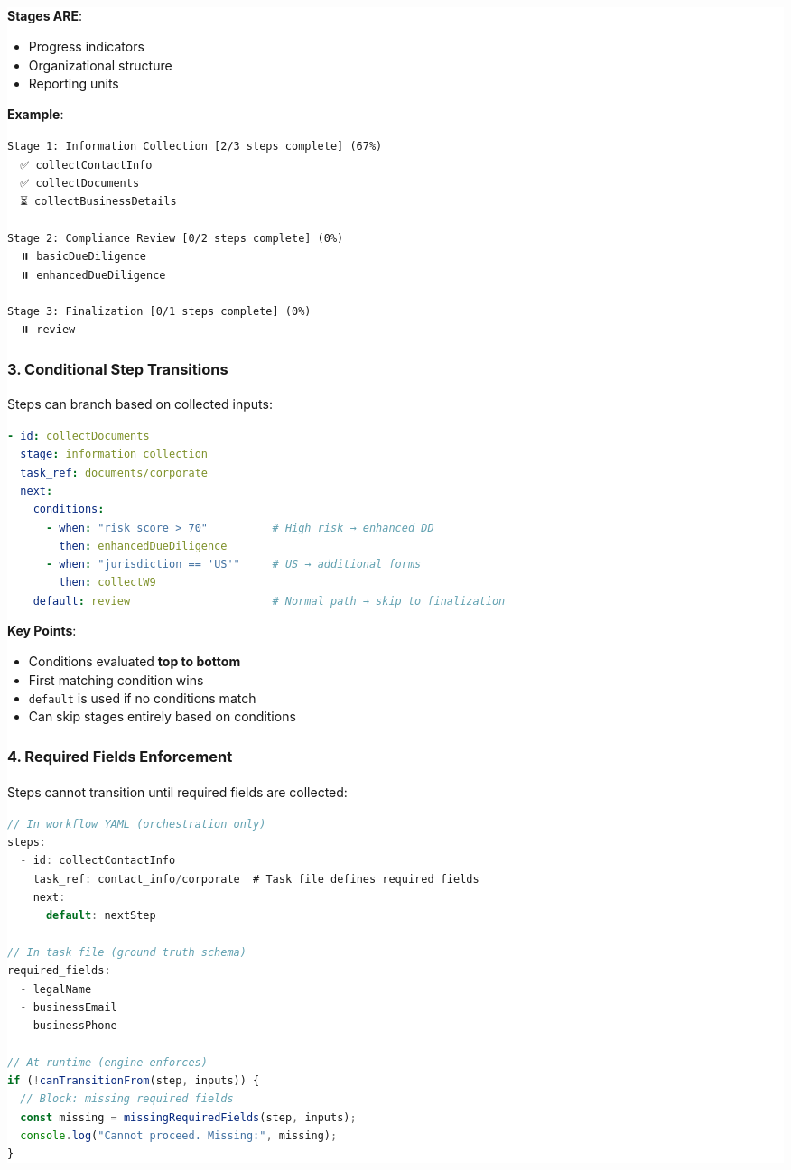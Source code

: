 **Stages ARE**:
- Progress indicators
- Organizational structure
- Reporting units

**Example**:
```
Stage 1: Information Collection [2/3 steps complete] (67%)
  ✅ collectContactInfo
  ✅ collectDocuments
  ⏳ collectBusinessDetails

Stage 2: Compliance Review [0/2 steps complete] (0%)
  ⏸️ basicDueDiligence
  ⏸️ enhancedDueDiligence

Stage 3: Finalization [0/1 steps complete] (0%)
  ⏸️ review
```

### 3. Conditional Step Transitions

Steps can branch based on collected inputs:

```yaml
- id: collectDocuments
  stage: information_collection
  task_ref: documents/corporate
  next:
    conditions:
      - when: "risk_score > 70"          # High risk → enhanced DD
        then: enhancedDueDiligence
      - when: "jurisdiction == 'US'"     # US → additional forms
        then: collectW9
    default: review                      # Normal path → skip to finalization
```

**Key Points**:
- Conditions evaluated **top to bottom**
- First matching condition wins
- `default` is used if no conditions match
- Can skip stages entirely based on conditions

### 4. Required Fields Enforcement

Steps cannot transition until required fields are collected:

```typescript
// In workflow YAML (orchestration only)
steps:
  - id: collectContactInfo
    task_ref: contact_info/corporate  # Task file defines required fields
    next:
      default: nextStep

// In task file (ground truth schema)
required_fields:
  - legalName
  - businessEmail
  - businessPhone

// At runtime (engine enforces)
if (!canTransitionFrom(step, inputs)) {
  // Block: missing required fields
  const missing = missingRequiredFields(step, inputs);
  console.log("Cannot proceed. Missing:", missing);
}
```